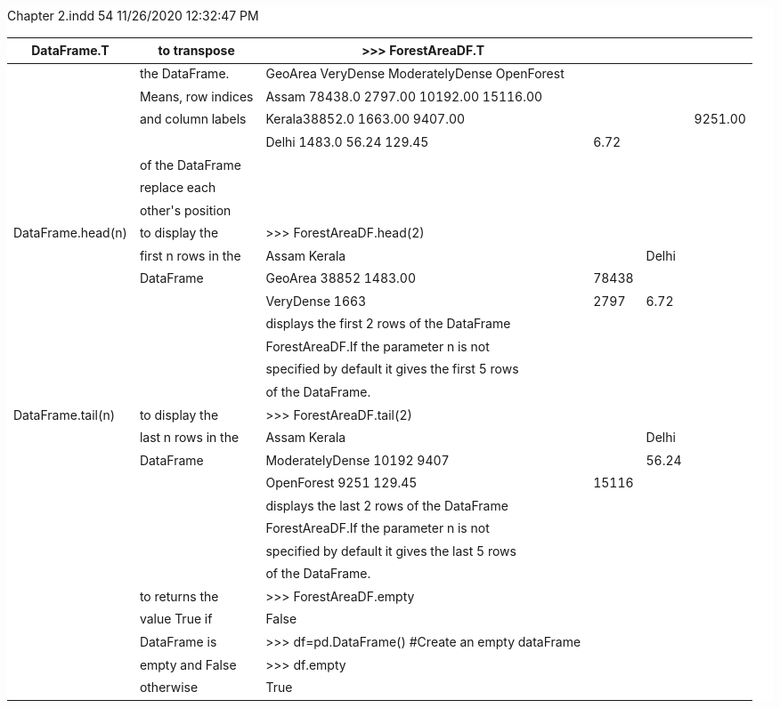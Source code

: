 Chapter 2.indd 54 11/26/2020 12:32:47 PM

| DataFrame.T | to transpose | >>> ForestAreaDF.T |  |  |  |
| --- | --- | --- | --- | --- | --- |
|  | the DataFrame. | GeoArea VeryDense ModeratelyDense OpenForest |  |  |  |
|  | Means, row indices | Assam 78438.0 2797.00 10192.00 15116.00 |  |  |  |
|  | and column labels | Kerala38852.0 1663.00 9407.00 |  |  | 9251.00 |
|  |  | Delhi 1483.0 56.24 129.45 | 6.72 |  |  |
|  | of the DataFrame |  |  |  |  |
|  | replace each |  |  |  |  |
|  | other's position |  |  |  |  |
| DataFrame.head(n) | to display the | >>> ForestAreaDF.head(2) |  |  |  |
|  | first n rows in the | Assam Kerala |  | Delhi |  |
|  | DataFrame | GeoArea 38852 1483.00 | 78438 |  |  |
|  |  | VeryDense 1663 | 2797 | 6.72 |  |
|  |  | displays the first 2 rows of the DataFrame |  |  |  |
|  |  | ForestAreaDF.If the parameter n is not |  |  |  |
|  |  | specified by default it gives the first 5 rows |  |  |  |
|  |  | of the DataFrame. |  |  |  |
| DataFrame.tail(n) | to display the | >>> ForestAreaDF.tail(2) |  |  |  |
|  | last n rows in the | Assam Kerala |  | Delhi |  |
|  | DataFrame | ModeratelyDense 10192 9407 |  | 56.24 |  |
|  |  | OpenForest 9251 129.45 | 15116 |  |  |
|  |  | displays the last 2 rows of the DataFrame |  |  |  |
|  |  | ForestAreaDF.If the parameter n is not |  |  |  |
|  |  | specified by default it gives the last 5 rows |  |  |  |
|  |  | of the DataFrame. |  |  |  |
|  | to returns the | >>> ForestAreaDF.empty |  |  |  |
|  | value True if | False |  |  |  |
|  | DataFrame is | >>> df=pd.DataFrame() #Create an empty dataFrame |  |  |  |
|  | empty and False | >>> df.empty |  |  |  |
|  | otherwise | True |  |  |  |
